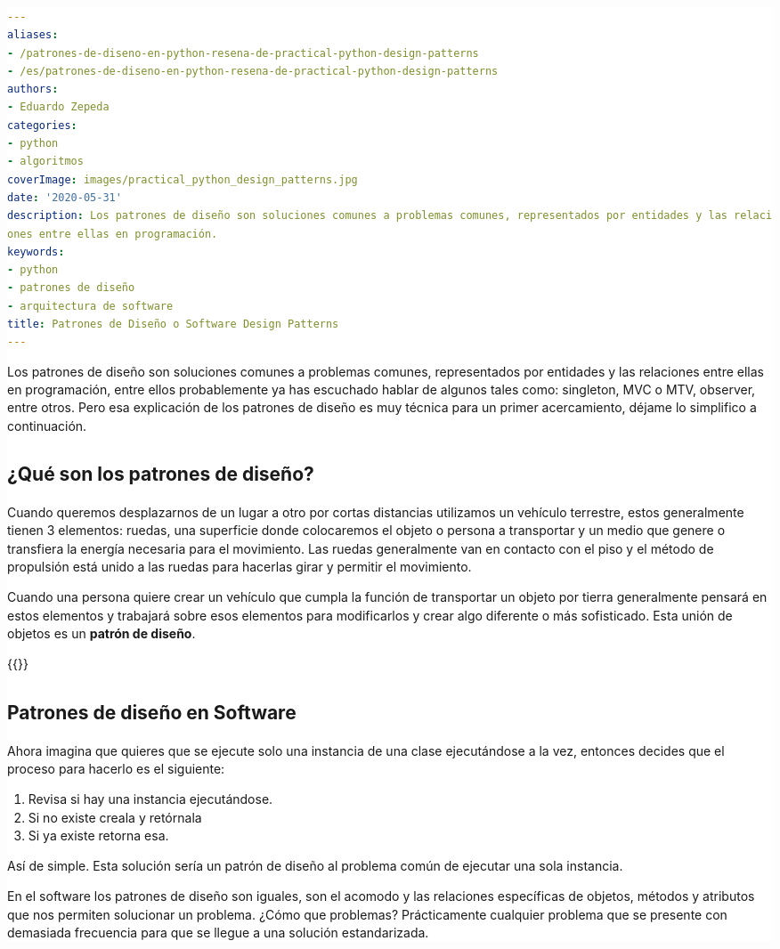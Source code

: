 ```yaml
---
aliases:
- /patrones-de-diseno-en-python-resena-de-practical-python-design-patterns
- /es/patrones-de-diseno-en-python-resena-de-practical-python-design-patterns
authors:
- Eduardo Zepeda
categories:
- python
- algoritmos
coverImage: images/practical_python_design_patterns.jpg
date: '2020-05-31'
description: Los patrones de diseño son soluciones comunes a problemas comunes, representados por entidades y las relaciones entre ellas en programación.
keywords:
- python
- patrones de diseño
- arquitectura de software
title: Patrones de Diseño o Software Design Patterns
---
```


Los patrones de diseño son soluciones comunes a problemas comunes, representados por entidades y las relaciones entre ellas en programación, entre ellos probablemente ya has escuchado hablar de algunos tales como: singleton, MVC o MTV, observer, entre otros. Pero esa explicación de los patrones de diseño es muy técnica para un primer acercamiento, déjame lo simplifico a continuación.

## ¿Qué son los patrones de diseño?

Cuando queremos desplazarnos de un lugar a otro por cortas distancias utilizamos un vehículo terrestre, estos generalmente tienen 3 elementos: ruedas, una superficie donde colocaremos el objeto o persona a transportar y un medio que genere o transfiera la energía necesaria para el movimiento. Las ruedas generalmente van en contacto con el piso y el método de propulsión está unido a las ruedas para hacerlas girar y permitir el movimiento.

Cuando una persona quiere crear un vehículo que cumpla la función de transportar un objeto por tierra generalmente pensará en estos elementos y trabajará sobre esos elementos para modificarlos y crear algo diferente o más sofisticado. Esta unión de objetos es un **patrón de diseño**.

{{<ad>}}

## Patrones de diseño en Software

Ahora imagina que quieres que se ejecute solo una instancia de una clase ejecutándose a la vez, entonces decides que el proceso para hacerlo es el siguiente: 
1. Revisa si hay una instancia ejecutándose.
2. Si no existe creala y retórnala
3. Si ya existe retorna esa.

 Así de simple. Esta solución sería un patrón de diseño al problema común de ejecutar una sola instancia.

En el software los patrones de diseño son iguales, son el acomodo y las relaciones específicas de objetos, métodos y atributos que nos permiten solucionar un problema. ¿Cómo que problemas? Prácticamente cualquier problema que se presente con demasiada frecuencia para que se llegue a una solución estandarizada.
